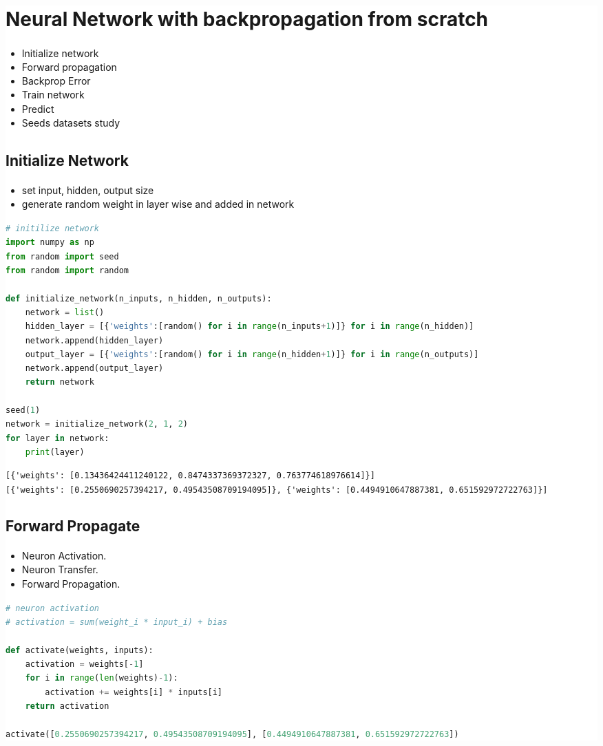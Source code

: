# Neural Network with backpropagation from scratch
- Initialize network
- Forward propagation 
- Backprop Error
- Train network
- Predict
- Seeds datasets study

## Initialize Network
- set input, hidden, output size
- generate random weight in layer wise and added in network


```python
# initilize network
import numpy as np
from random import seed
from random import random

def initialize_network(n_inputs, n_hidden, n_outputs):
    network = list()
    hidden_layer = [{'weights':[random() for i in range(n_inputs+1)]} for i in range(n_hidden)]
    network.append(hidden_layer)
    output_layer = [{'weights':[random() for i in range(n_hidden+1)]} for i in range(n_outputs)]
    network.append(output_layer)
    return network

seed(1)
network = initialize_network(2, 1, 2)
for layer in network:
    print(layer)
```

    [{'weights': [0.13436424411240122, 0.8474337369372327, 0.763774618976614]}]
    [{'weights': [0.2550690257394217, 0.49543508709194095]}, {'weights': [0.4494910647887381, 0.651592972722763]}]
    

## Forward Propagate
- Neuron Activation.
- Neuron Transfer.
- Forward Propagation.



```python
# neuron activation
# activation = sum(weight_i * input_i) + bias

def activate(weights, inputs):
    activation = weights[-1]
    for i in range(len(weights)-1):
        activation += weights[i] * inputs[i]
    return activation

activate([0.2550690257394217, 0.49543508709194095], [0.4494910647887381, 0.651592972722763])
```
